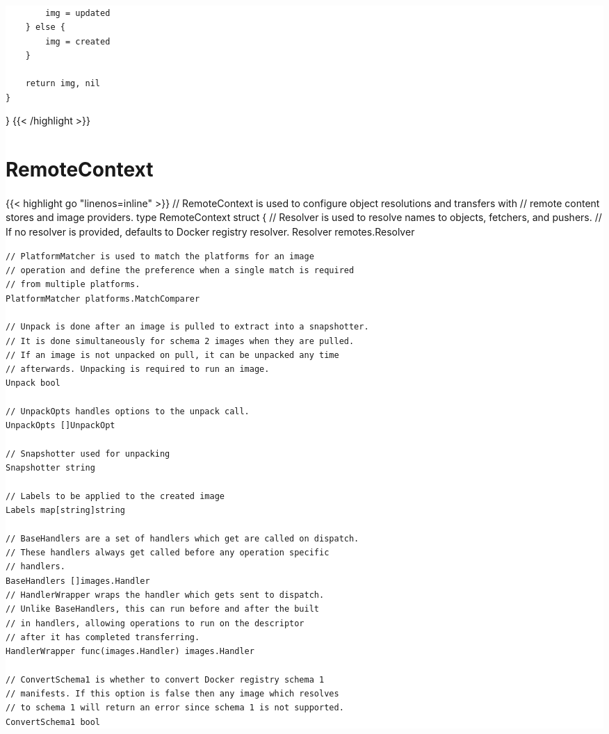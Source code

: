 			img = updated
		} else {
			img = created
		}

		return img, nil
	}
}
{{< /highlight >}}

# RemoteContext

{{< highlight go "linenos=inline" >}}
// RemoteContext is used to configure object resolutions and transfers with
// remote content stores and image providers.
type RemoteContext struct {
    // Resolver is used to resolve names to objects, fetchers, and pushers.
    // If no resolver is provided, defaults to Docker registry resolver.
    Resolver remotes.Resolver

    // PlatformMatcher is used to match the platforms for an image
    // operation and define the preference when a single match is required
    // from multiple platforms.
    PlatformMatcher platforms.MatchComparer

    // Unpack is done after an image is pulled to extract into a snapshotter.
    // It is done simultaneously for schema 2 images when they are pulled.
    // If an image is not unpacked on pull, it can be unpacked any time
    // afterwards. Unpacking is required to run an image.
    Unpack bool

    // UnpackOpts handles options to the unpack call.
    UnpackOpts []UnpackOpt

    // Snapshotter used for unpacking
    Snapshotter string

    // Labels to be applied to the created image
    Labels map[string]string

    // BaseHandlers are a set of handlers which get are called on dispatch.
    // These handlers always get called before any operation specific
    // handlers.
    BaseHandlers []images.Handler
    // HandlerWrapper wraps the handler which gets sent to dispatch.
    // Unlike BaseHandlers, this can run before and after the built
    // in handlers, allowing operations to run on the descriptor
    // after it has completed transferring.
    HandlerWrapper func(images.Handler) images.Handler

    // ConvertSchema1 is whether to convert Docker registry schema 1
    // manifests. If this option is false then any image which resolves
    // to schema 1 will return an error since schema 1 is not supported.
    ConvertSchema1 bool
